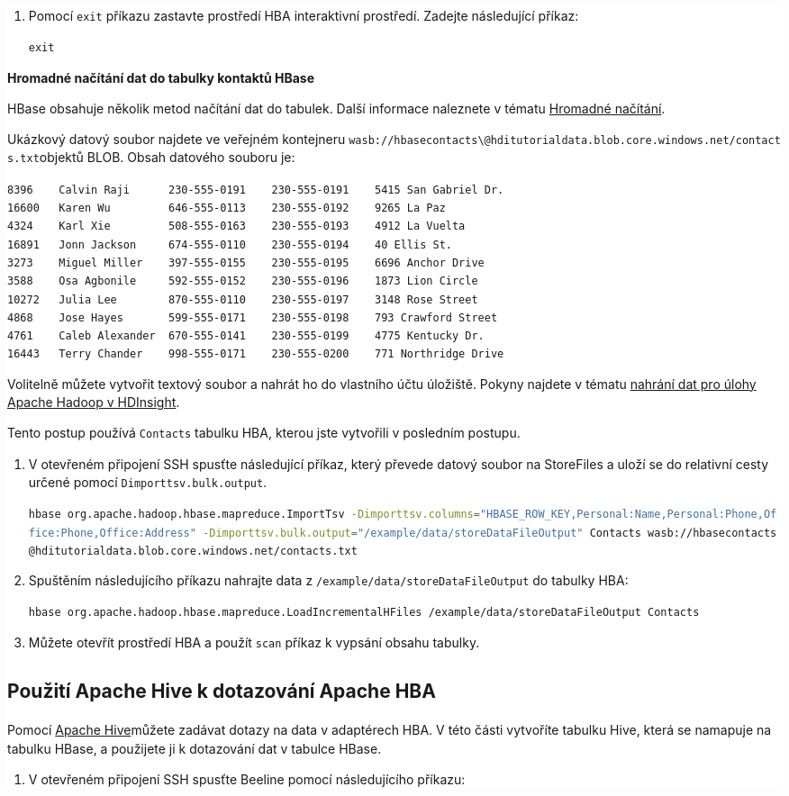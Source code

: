 1. Pomocí `exit` příkazu zastavte prostředí HBA interaktivní prostředí. Zadejte následující příkaz:

    ```hbaseshell
    exit
    ```

**Hromadné načítání dat do tabulky kontaktů HBase**

HBase obsahuje několik metod načítání dat do tabulek.  Další informace naleznete v tématu [Hromadné načítání](https://hbase.apache.org/book.html#arch.bulk.load).

Ukázkový datový soubor najdete ve veřejném kontejneru `wasb://hbasecontacts\@hditutorialdata.blob.core.windows.net/contacts.txt`objektů BLOB.  Obsah datového souboru je:

    8396    Calvin Raji      230-555-0191    230-555-0191    5415 San Gabriel Dr.
    16600   Karen Wu         646-555-0113    230-555-0192    9265 La Paz
    4324    Karl Xie         508-555-0163    230-555-0193    4912 La Vuelta
    16891   Jonn Jackson     674-555-0110    230-555-0194    40 Ellis St.
    3273    Miguel Miller    397-555-0155    230-555-0195    6696 Anchor Drive
    3588    Osa Agbonile     592-555-0152    230-555-0196    1873 Lion Circle
    10272   Julia Lee        870-555-0110    230-555-0197    3148 Rose Street
    4868    Jose Hayes       599-555-0171    230-555-0198    793 Crawford Street
    4761    Caleb Alexander  670-555-0141    230-555-0199    4775 Kentucky Dr.
    16443   Terry Chander    998-555-0171    230-555-0200    771 Northridge Drive

Volitelně můžete vytvořit textový soubor a nahrát ho do vlastního účtu úložiště. Pokyny najdete v tématu [nahrání dat pro úlohy Apache Hadoop v HDInsight](../hdinsight-upload-data.md).

Tento postup používá `Contacts` tabulku HBA, kterou jste vytvořili v posledním postupu.

1. V otevřeném připojení SSH spusťte následující příkaz, který převede datový soubor na StoreFiles a uloží se do relativní cesty určené pomocí `Dimporttsv.bulk.output`.

    ```bash
    hbase org.apache.hadoop.hbase.mapreduce.ImportTsv -Dimporttsv.columns="HBASE_ROW_KEY,Personal:Name,Personal:Phone,Office:Phone,Office:Address" -Dimporttsv.bulk.output="/example/data/storeDataFileOutput" Contacts wasb://hbasecontacts@hditutorialdata.blob.core.windows.net/contacts.txt
    ```

2. Spuštěním následujícího příkazu nahrajte data z `/example/data/storeDataFileOutput` do tabulky HBA:

    ```bash
    hbase org.apache.hadoop.hbase.mapreduce.LoadIncrementalHFiles /example/data/storeDataFileOutput Contacts
    ```

3. Můžete otevřít prostředí HBA a použít `scan` příkaz k vypsání obsahu tabulky.

## <a name="use-apache-hive-to-query-apache-hbase"></a>Použití Apache Hive k dotazování Apache HBA

Pomocí [Apache Hive](https://hive.apache.org/)můžete zadávat dotazy na data v adaptérech HBA. V této části vytvoříte tabulku Hive, která se namapuje na tabulku HBase, a použijete ji k dotazování dat v tabulce HBase.

1. V otevřeném připojení SSH spusťte Beeline pomocí následujícího příkazu:
